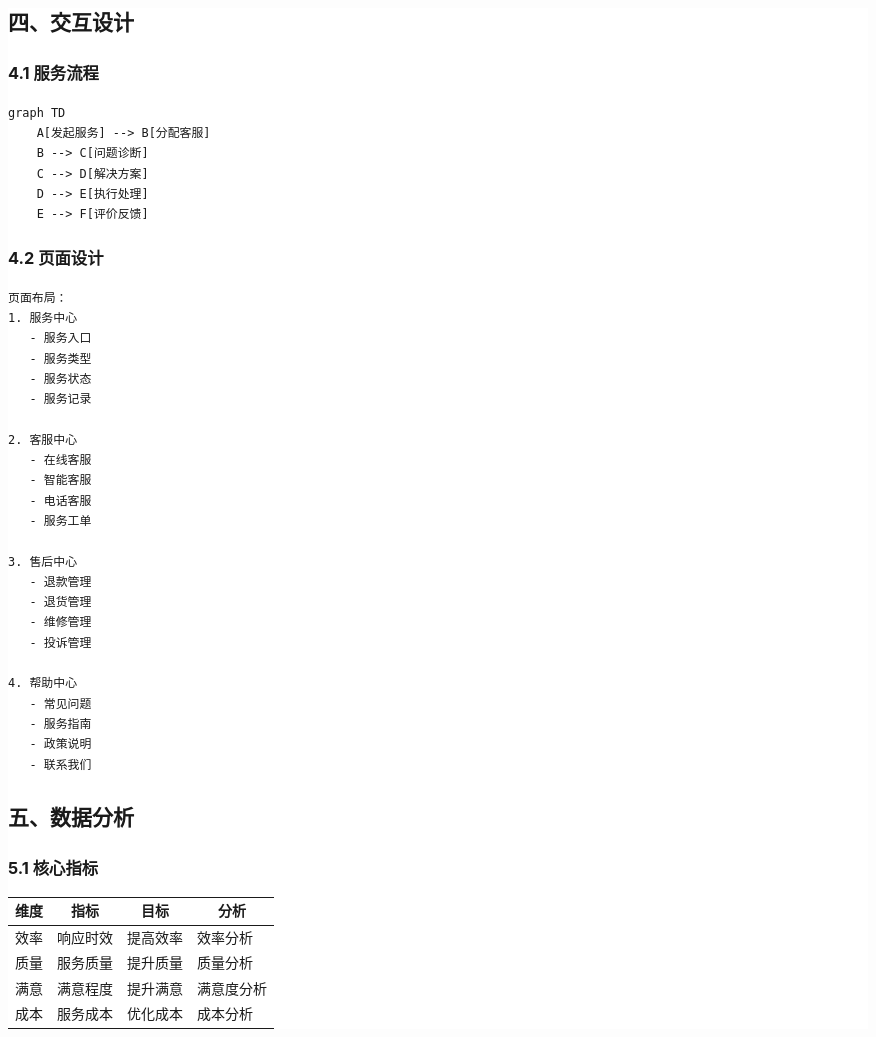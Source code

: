 ## 四、交互设计

### 4.1 服务流程
```mermaid
graph TD
    A[发起服务] --> B[分配客服]
    B --> C[问题诊断]
    C --> D[解决方案]
    D --> E[执行处理]
    E --> F[评价反馈]
```

### 4.2 页面设计
```
页面布局：
1. 服务中心
   - 服务入口
   - 服务类型
   - 服务状态
   - 服务记录

2. 客服中心
   - 在线客服
   - 智能客服
   - 电话客服
   - 服务工单

3. 售后中心
   - 退款管理
   - 退货管理
   - 维修管理
   - 投诉管理

4. 帮助中心
   - 常见问题
   - 服务指南
   - 政策说明
   - 联系我们
```

## 五、数据分析

### 5.1 核心指标
| 维度 | 指标 | 目标 | 分析 |
|------|------|------|------|
| 效率 | 响应时效 | 提高效率 | 效率分析 |
| 质量 | 服务质量 | 提升质量 | 质量分析 |
| 满意 | 满意程度 | 提升满意 | 满意度分析 |
| 成本 | 服务成本 | 优化成本 | 成本分析 |
